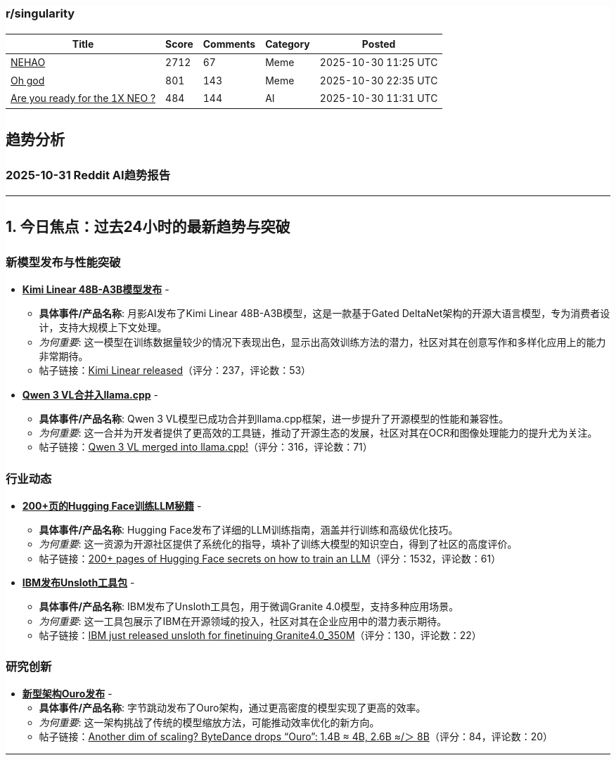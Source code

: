 
### r/singularity

| Title | Score | Comments | Category | Posted |
|-------|-------|----------|----------|--------|
| [NEHAO](https://www.reddit.com/comments/1ojx1hr) | 2712 | 67 | Meme | 2025-10-30 11:25 UTC |
| [Oh god](https://www.reddit.com/comments/1okdv6r) | 801 | 143 | Meme | 2025-10-30 22:35 UTC |
| [Are you ready for the 1X NEO ?](https://www.reddit.com/comments/1ojx5s6) | 484 | 144 | AI | 2025-10-30 11:31 UTC |




## 趋势分析

### **2025-10-31 Reddit AI趋势报告**

---

## **1. 今日焦点：过去24小时的最新趋势与突破**

### **新模型发布与性能突破**
- **[Kimi Linear 48B-A3B模型发布](https://www.reddit.com/comments/1ojz8pz)** - 
  - **具体事件/产品名称**: 月影AI发布了Kimi Linear 48B-A3B模型，这是一款基于Gated DeltaNet架构的开源大语言模型，专为消费者设计，支持大规模上下文处理。
  - *为何重要*: 这一模型在训练数据量较少的情况下表现出色，显示出高效训练方法的潜力，社区对其在创意写作和多样化应用上的能力非常期待。
  - 帖子链接：[Kimi Linear released](https://www.reddit.com/comments/1ojz8pz)（评分：237，评论数：53）

- **[Qwen 3 VL合并入llama.cpp](https://www.reddit.com/comments/1ok2lht)** - 
  - **具体事件/产品名称**: Qwen 3 VL模型已成功合并到llama.cpp框架，进一步提升了开源模型的性能和兼容性。
  - *为何重要*: 这一合并为开发者提供了更高效的工具链，推动了开源生态的发展，社区对其在OCR和图像处理能力的提升尤为关注。
  - 帖子链接：[Qwen 3 VL merged into llama.cpp!](https://www.reddit.com/comments/1ok2lht)（评分：316，评论数：71）

### **行业动态**
- **[200+页的Hugging Face训练LLM秘籍](https://www.reddit.com/comments/1ok3xie)** - 
  - **具体事件/产品名称**: Hugging Face发布了详细的LLM训练指南，涵盖并行训练和高级优化技巧。
  - *为何重要*: 这一资源为开源社区提供了系统化的指导，填补了训练大模型的知识空白，得到了社区的高度评价。
  - 帖子链接：[200+ pages of Hugging Face secrets on how to train an LLM](https://www.reddit.com/comments/1ok3xie)（评分：1532，评论数：61）

- **[IBM发布Unsloth工具包](https://www.reddit.com/comments/1okbrz4)** - 
  - **具体事件/产品名称**: IBM发布了Unsloth工具包，用于微调Granite 4.0模型，支持多种应用场景。
  - *为何重要*: 这一工具包展示了IBM在开源领域的投入，社区对其在企业应用中的潜力表示期待。
  - 帖子链接：[IBM just released unsloth for finetinuing Granite4.0_350M](https://www.reddit.com/comments/1okbrz4)（评分：130，评论数：22）

### **研究创新**
- **[新型架构Ouro发布](https://www.reddit.com/comments/1okguct)** - 
  - **具体事件/产品名称**: 字节跳动发布了Ouro架构，通过更高密度的模型实现了更高的效率。
  - *为何重要*: 这一架构挑战了传统的模型缩放方法，可能推动效率优化的新方向。
  - 帖子链接：[Another dim of scaling? ByteDance drops “Ouro”: 1.4B ≈ 4B, 2.6B ≈/＞ 8B](https://www.reddit.com/comments/1okguct)（评分：84，评论数：20）

---
